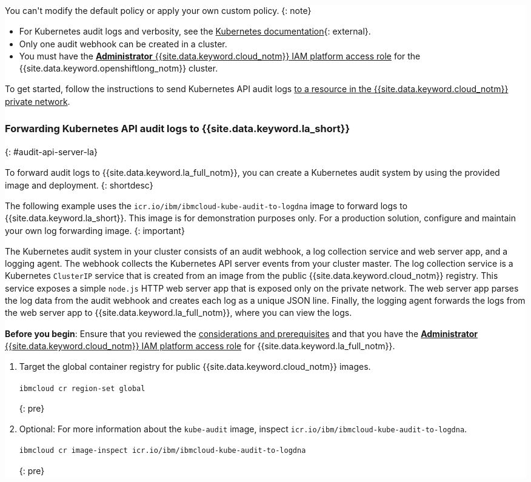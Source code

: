 



You can't modify the default policy or apply your own custom policy.
{: note}

* For Kubernetes audit logs and verbosity, see the [Kubernetes documentation](https://kubernetes.io/docs/tasks/debug/debug-cluster/audit/){: external}.
* Only one audit webhook can be created in a cluster.
* You must have the  [**Administrator** {{site.data.keyword.cloud_notm}} IAM platform access role](/docs/openshift?topic=openshift-iam-platform-access-roles) for the {{site.data.keyword.openshiftlong_notm}} cluster.

To get started, follow the instructions to send Kubernetes API audit logs [to a resource in the {{site.data.keyword.cloud_notm}} private network](#audit-api-server-priv).



### Forwarding Kubernetes API audit logs to {{site.data.keyword.la_short}}
{: #audit-api-server-la}

To forward audit logs to {{site.data.keyword.la_full_notm}}, you can create a Kubernetes audit system by using the provided image and deployment.
{: shortdesc}

The following example uses the `icr.io/ibm/ibmcloud-kube-audit-to-logdna` image to forward logs to {{site.data.keyword.la_short}}. This image is for demonstration purposes only. For a production solution, configure and maintain your own log forwarding image.
{: important}

The Kubernetes audit system in your cluster consists of an audit webhook, a log collection service and web server app, and a logging agent. The webhook collects the Kubernetes API server events from your cluster master. The log collection service is a Kubernetes `ClusterIP` service that is created from an image from the public {{site.data.keyword.cloud_notm}} registry. This service exposes a simple `node.js` HTTP web server app that is exposed only on the private network. The web server app parses the log data from the audit webhook and creates each log as a unique JSON line. Finally, the logging agent forwards the logs from the web server app to {{site.data.keyword.la_full_notm}}, where you can view the logs.

**Before you begin**: Ensure that you reviewed the [considerations and prerequisites](#prereqs-apiserver-logs) and that you have the [**Administrator** {{site.data.keyword.cloud_notm}} IAM platform access role](/docs/account?topic=account-userroles) for {{site.data.keyword.la_full_notm}}.

1. Target the global container registry for public {{site.data.keyword.cloud_notm}} images.
    ```sh
    ibmcloud cr region-set global
    ```
    {: pre}

2. Optional: For more information about the `kube-audit` image, inspect `icr.io/ibm/ibmcloud-kube-audit-to-logdna`.
    ```sh
    ibmcloud cr image-inspect icr.io/ibm/ibmcloud-kube-audit-to-logdna
    ```
    {: pre}
